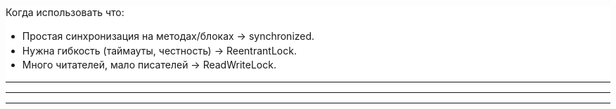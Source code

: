 Когда использовать что:
- Простая синхронизация на методах/блоках → synchronized.
- Нужна гибкость (таймауты, честность) → ReentrantLock.
- Много читателей, мало писателей → ReadWriteLock.





___
___
___ 

```java
```




























